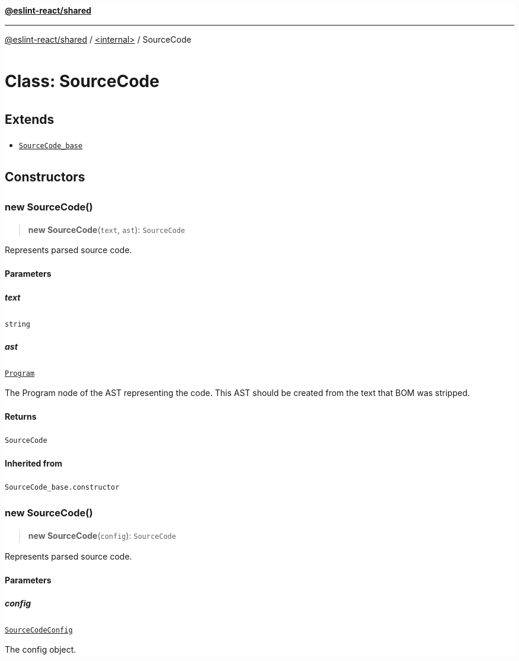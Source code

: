 [**@eslint-react/shared**](../../README.md)

***

[@eslint-react/shared](../../README.md) / [\<internal\>](../README.md) / SourceCode

# Class: SourceCode

## Extends

- [`SourceCode_base`](../variables/SourceCode_base.md)

## Constructors

### new SourceCode()

> **new SourceCode**(`text`, `ast`): `SourceCode`

Represents parsed source code.

#### Parameters

##### text

`string`

##### ast

[`Program`](../namespaces/SourceCode/interfaces/Program.md)

The Program node of the AST representing the code. This AST should be created from the text that BOM was stripped.

#### Returns

`SourceCode`

#### Inherited from

`SourceCode_base.constructor`

### new SourceCode()

> **new SourceCode**(`config`): `SourceCode`

Represents parsed source code.

#### Parameters

##### config

[`SourceCodeConfig`](../namespaces/SourceCode/interfaces/SourceCodeConfig.md)

The config object.
